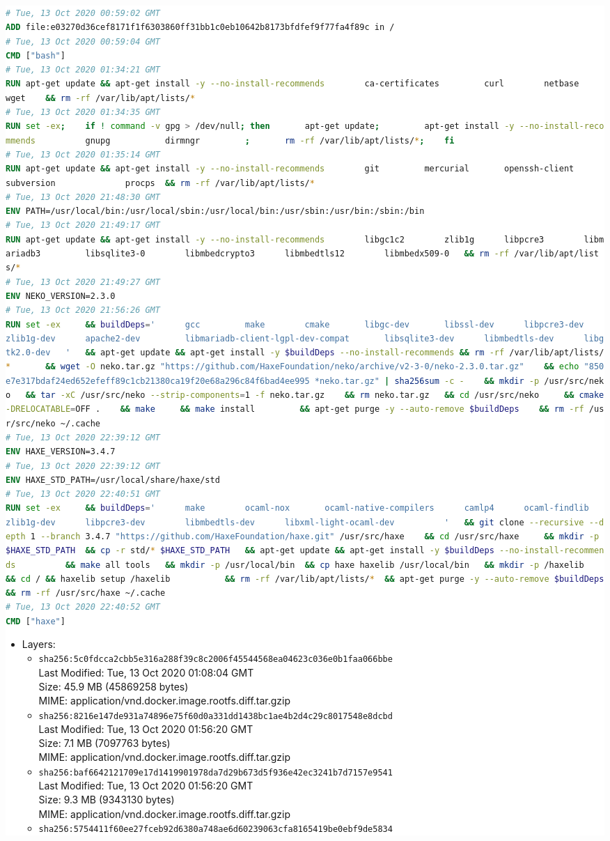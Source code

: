 ```dockerfile
# Tue, 13 Oct 2020 00:59:02 GMT
ADD file:e03270d36cef8171f1f6303860ff31bb1c0eb10642b8173bfdfef9f77fa4f89c in / 
# Tue, 13 Oct 2020 00:59:04 GMT
CMD ["bash"]
# Tue, 13 Oct 2020 01:34:21 GMT
RUN apt-get update && apt-get install -y --no-install-recommends 		ca-certificates 		curl 		netbase 		wget 	&& rm -rf /var/lib/apt/lists/*
# Tue, 13 Oct 2020 01:34:35 GMT
RUN set -ex; 	if ! command -v gpg > /dev/null; then 		apt-get update; 		apt-get install -y --no-install-recommends 			gnupg 			dirmngr 		; 		rm -rf /var/lib/apt/lists/*; 	fi
# Tue, 13 Oct 2020 01:35:14 GMT
RUN apt-get update && apt-get install -y --no-install-recommends 		git 		mercurial 		openssh-client 		subversion 				procps 	&& rm -rf /var/lib/apt/lists/*
# Tue, 13 Oct 2020 21:48:30 GMT
ENV PATH=/usr/local/bin:/usr/local/sbin:/usr/local/bin:/usr/sbin:/usr/bin:/sbin:/bin
# Tue, 13 Oct 2020 21:49:17 GMT
RUN apt-get update && apt-get install -y --no-install-recommends 		libgc1c2 		zlib1g 		libpcre3 		libmariadb3 		libsqlite3-0 		libmbedcrypto3 		libmbedtls12 		libmbedx509-0 	&& rm -rf /var/lib/apt/lists/*
# Tue, 13 Oct 2020 21:49:27 GMT
ENV NEKO_VERSION=2.3.0
# Tue, 13 Oct 2020 21:56:26 GMT
RUN set -ex 	&& buildDeps=' 		gcc 		make 		cmake 		libgc-dev 		libssl-dev 		libpcre3-dev 		zlib1g-dev 		apache2-dev 		libmariadb-client-lgpl-dev-compat 		libsqlite3-dev 		libmbedtls-dev 		libgtk2.0-dev 	' 	&& apt-get update && apt-get install -y $buildDeps --no-install-recommends && rm -rf /var/lib/apt/lists/* 		&& wget -O neko.tar.gz "https://github.com/HaxeFoundation/neko/archive/v2-3-0/neko-2.3.0.tar.gz" 	&& echo "850e7e317bdaf24ed652efeff89c1cb21380ca19f20e68a296c84f6bad4ee995 *neko.tar.gz" | sha256sum -c - 	&& mkdir -p /usr/src/neko 	&& tar -xC /usr/src/neko --strip-components=1 -f neko.tar.gz 	&& rm neko.tar.gz 	&& cd /usr/src/neko 	&& cmake -DRELOCATABLE=OFF . 	&& make 	&& make install 		&& apt-get purge -y --auto-remove $buildDeps 	&& rm -rf /usr/src/neko ~/.cache
# Tue, 13 Oct 2020 22:39:12 GMT
ENV HAXE_VERSION=3.4.7
# Tue, 13 Oct 2020 22:39:12 GMT
ENV HAXE_STD_PATH=/usr/local/share/haxe/std
# Tue, 13 Oct 2020 22:40:51 GMT
RUN set -ex 	&& buildDeps=' 		make 		ocaml-nox 		ocaml-native-compilers 		camlp4 		ocaml-findlib 		zlib1g-dev 		libpcre3-dev 		libmbedtls-dev 		libxml-light-ocaml-dev 			' 	&& git clone --recursive --depth 1 --branch 3.4.7 "https://github.com/HaxeFoundation/haxe.git" /usr/src/haxe 	&& cd /usr/src/haxe 	&& mkdir -p $HAXE_STD_PATH 	&& cp -r std/* $HAXE_STD_PATH 	&& apt-get update && apt-get install -y $buildDeps --no-install-recommends 			&& make all tools 	&& mkdir -p /usr/local/bin 	&& cp haxe haxelib /usr/local/bin 	&& mkdir -p /haxelib 	&& cd / && haxelib setup /haxelib 			&& rm -rf /var/lib/apt/lists/* 	&& apt-get purge -y --auto-remove $buildDeps 	&& rm -rf /usr/src/haxe ~/.cache
# Tue, 13 Oct 2020 22:40:52 GMT
CMD ["haxe"]
```

-	Layers:
	-	`sha256:5c0fdcca2cbb5e316a288f39c8c2006f45544568ea04623c036e0b1faa066bbe`  
		Last Modified: Tue, 13 Oct 2020 01:08:04 GMT  
		Size: 45.9 MB (45869258 bytes)  
		MIME: application/vnd.docker.image.rootfs.diff.tar.gzip
	-	`sha256:8216e147de931a74896e75f60d0a331dd1438bc1ae4b2d4c29c8017548e8dcbd`  
		Last Modified: Tue, 13 Oct 2020 01:56:20 GMT  
		Size: 7.1 MB (7097763 bytes)  
		MIME: application/vnd.docker.image.rootfs.diff.tar.gzip
	-	`sha256:baf6642121709e17d1419901978da7d29b673d5f936e42ec3241b7d7157e9541`  
		Last Modified: Tue, 13 Oct 2020 01:56:20 GMT  
		Size: 9.3 MB (9343130 bytes)  
		MIME: application/vnd.docker.image.rootfs.diff.tar.gzip
	-	`sha256:5754411f60ee27fceb92d6380a748ae6d60239063cfa8165419be0ebf9de5834`  